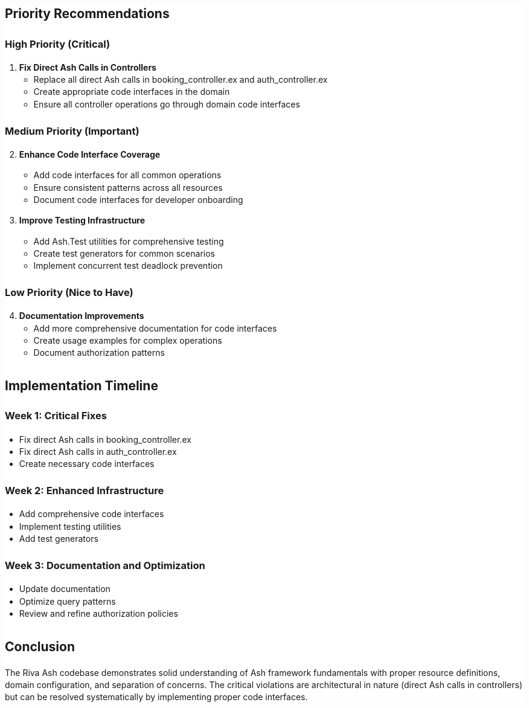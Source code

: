 ## Priority Recommendations

### High Priority (Critical)
1. **Fix Direct Ash Calls in Controllers**
   - Replace all direct Ash calls in booking_controller.ex and auth_controller.ex
   - Create appropriate code interfaces in the domain
   - Ensure all controller operations go through domain code interfaces

### Medium Priority (Important)
2. **Enhance Code Interface Coverage**
   - Add code interfaces for all common operations
   - Ensure consistent patterns across all resources
   - Document code interfaces for developer onboarding

3. **Improve Testing Infrastructure**
   - Add Ash.Test utilities for comprehensive testing
   - Create test generators for common scenarios
   - Implement concurrent test deadlock prevention

### Low Priority (Nice to Have)
4. **Documentation Improvements**
   - Add more comprehensive documentation for code interfaces
   - Create usage examples for complex operations
   - Document authorization patterns

## Implementation Timeline

### Week 1: Critical Fixes
- Fix direct Ash calls in booking_controller.ex
- Fix direct Ash calls in auth_controller.ex
- Create necessary code interfaces

### Week 2: Enhanced Infrastructure
- Add comprehensive code interfaces
- Implement testing utilities
- Add test generators

### Week 3: Documentation and Optimization
- Update documentation
- Optimize query patterns
- Review and refine authorization policies

## Conclusion

The Riva Ash codebase demonstrates solid understanding of Ash framework fundamentals with proper resource definitions, domain configuration, and separation of concerns. The critical violations are architectural in nature (direct Ash calls in controllers) but can be resolved systematically by implementing proper code interfaces.
